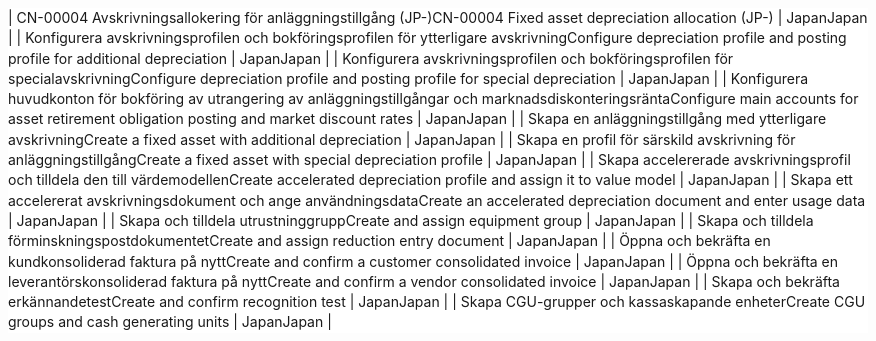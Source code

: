 | <span data-ttu-id="a3f3c-317">CN-00004 Avskrivningsallokering för anläggningstillgång (JP-)</span><span class="sxs-lookup"><span data-stu-id="a3f3c-317">CN-00004 Fixed asset depreciation allocation (JP-)</span></span>                                                     | <span data-ttu-id="a3f3c-318">Japan</span><span class="sxs-lookup"><span data-stu-id="a3f3c-318">Japan</span></span>                           |
| <span data-ttu-id="a3f3c-319">Konfigurera avskrivningsprofilen och bokföringsprofilen för ytterligare avskrivning</span><span class="sxs-lookup"><span data-stu-id="a3f3c-319">Configure depreciation profile and posting profile for additional depreciation</span></span>                         | <span data-ttu-id="a3f3c-320">Japan</span><span class="sxs-lookup"><span data-stu-id="a3f3c-320">Japan</span></span>                           |
| <span data-ttu-id="a3f3c-321">Konfigurera avskrivningsprofilen och bokföringsprofilen för specialavskrivning</span><span class="sxs-lookup"><span data-stu-id="a3f3c-321">Configure depreciation profile and posting profile for special depreciation</span></span>                            | <span data-ttu-id="a3f3c-322">Japan</span><span class="sxs-lookup"><span data-stu-id="a3f3c-322">Japan</span></span>                           |
| <span data-ttu-id="a3f3c-323">Konfigurera huvudkonton för bokföring av utrangering av anläggningstillgångar och marknadsdiskonteringsränta</span><span class="sxs-lookup"><span data-stu-id="a3f3c-323">Configure main accounts for asset retirement obligation posting and market discount rates</span></span>              | <span data-ttu-id="a3f3c-324">Japan</span><span class="sxs-lookup"><span data-stu-id="a3f3c-324">Japan</span></span>                           |
| <span data-ttu-id="a3f3c-325">Skapa en anläggningstillgång med ytterligare avskrivning</span><span class="sxs-lookup"><span data-stu-id="a3f3c-325">Create a fixed asset with additional depreciation</span></span>                                                      | <span data-ttu-id="a3f3c-326">Japan</span><span class="sxs-lookup"><span data-stu-id="a3f3c-326">Japan</span></span>                           |
| <span data-ttu-id="a3f3c-327">Skapa en profil för särskild avskrivning för anläggningstillgång</span><span class="sxs-lookup"><span data-stu-id="a3f3c-327">Create a fixed asset with special depreciation profile</span></span>                                                 | <span data-ttu-id="a3f3c-328">Japan</span><span class="sxs-lookup"><span data-stu-id="a3f3c-328">Japan</span></span>                           |
| <span data-ttu-id="a3f3c-329">Skapa accelererade avskrivningsprofil och tilldela den till värdemodellen</span><span class="sxs-lookup"><span data-stu-id="a3f3c-329">Create accelerated depreciation profile and assign it to value model</span></span>                                   | <span data-ttu-id="a3f3c-330">Japan</span><span class="sxs-lookup"><span data-stu-id="a3f3c-330">Japan</span></span>                           |
| <span data-ttu-id="a3f3c-331">Skapa ett accelererat avskrivningsdokument och ange användningsdata</span><span class="sxs-lookup"><span data-stu-id="a3f3c-331">Create an accelerated depreciation document and enter usage data</span></span>                                       | <span data-ttu-id="a3f3c-332">Japan</span><span class="sxs-lookup"><span data-stu-id="a3f3c-332">Japan</span></span>                           |
| <span data-ttu-id="a3f3c-333">Skapa och tilldela utrustninggrupp</span><span class="sxs-lookup"><span data-stu-id="a3f3c-333">Create and assign equipment group</span></span>                                                                      | <span data-ttu-id="a3f3c-334">Japan</span><span class="sxs-lookup"><span data-stu-id="a3f3c-334">Japan</span></span>                           |
| <span data-ttu-id="a3f3c-335">Skapa och tilldela förminskningspostdokumentet</span><span class="sxs-lookup"><span data-stu-id="a3f3c-335">Create and assign reduction entry document</span></span>                                                             | <span data-ttu-id="a3f3c-336">Japan</span><span class="sxs-lookup"><span data-stu-id="a3f3c-336">Japan</span></span>                           |
| <span data-ttu-id="a3f3c-337">Öppna och bekräfta en kundkonsoliderad faktura på nytt</span><span class="sxs-lookup"><span data-stu-id="a3f3c-337">Create and confirm a customer consolidated invoice</span></span>                                                     | <span data-ttu-id="a3f3c-338">Japan</span><span class="sxs-lookup"><span data-stu-id="a3f3c-338">Japan</span></span>                           |
| <span data-ttu-id="a3f3c-339">Öppna och bekräfta en leverantörskonsoliderad faktura på nytt</span><span class="sxs-lookup"><span data-stu-id="a3f3c-339">Create and confirm a vendor consolidated invoice</span></span>                                                       | <span data-ttu-id="a3f3c-340">Japan</span><span class="sxs-lookup"><span data-stu-id="a3f3c-340">Japan</span></span>                           |
| <span data-ttu-id="a3f3c-341">Skapa och bekräfta erkännandetest</span><span class="sxs-lookup"><span data-stu-id="a3f3c-341">Create and confirm recognition test</span></span>                                                                    | <span data-ttu-id="a3f3c-342">Japan</span><span class="sxs-lookup"><span data-stu-id="a3f3c-342">Japan</span></span>                           |
| <span data-ttu-id="a3f3c-343">Skapa CGU-grupper och kassaskapande enheter</span><span class="sxs-lookup"><span data-stu-id="a3f3c-343">Create CGU groups and cash generating units</span></span>                                                            | <span data-ttu-id="a3f3c-344">Japan</span><span class="sxs-lookup"><span data-stu-id="a3f3c-344">Japan</span></span>                           |